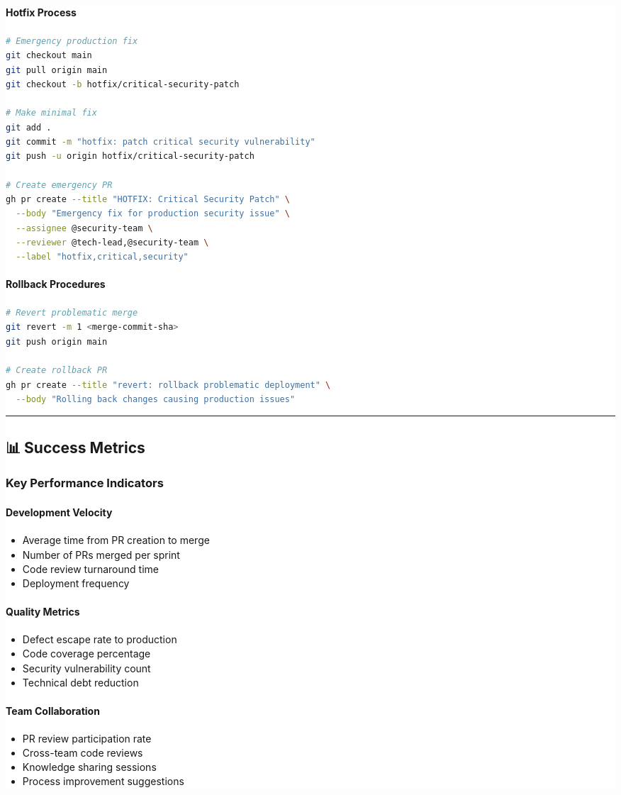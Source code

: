 #### **Hotfix Process**
```bash
# Emergency production fix
git checkout main
git pull origin main
git checkout -b hotfix/critical-security-patch

# Make minimal fix
git add .
git commit -m "hotfix: patch critical security vulnerability"
git push -u origin hotfix/critical-security-patch

# Create emergency PR
gh pr create --title "HOTFIX: Critical Security Patch" \
  --body "Emergency fix for production security issue" \
  --assignee @security-team \
  --reviewer @tech-lead,@security-team \
  --label "hotfix,critical,security"
```

#### **Rollback Procedures**
```bash
# Revert problematic merge
git revert -m 1 <merge-commit-sha>
git push origin main

# Create rollback PR
gh pr create --title "revert: rollback problematic deployment" \
  --body "Rolling back changes causing production issues"
```

---

## 📊 Success Metrics

### Key Performance Indicators

#### **Development Velocity**
- Average time from PR creation to merge
- Number of PRs merged per sprint
- Code review turnaround time
- Deployment frequency

#### **Quality Metrics**
- Defect escape rate to production
- Code coverage percentage
- Security vulnerability count
- Technical debt reduction

#### **Team Collaboration**
- PR review participation rate
- Cross-team code reviews
- Knowledge sharing sessions
- Process improvement suggestions

